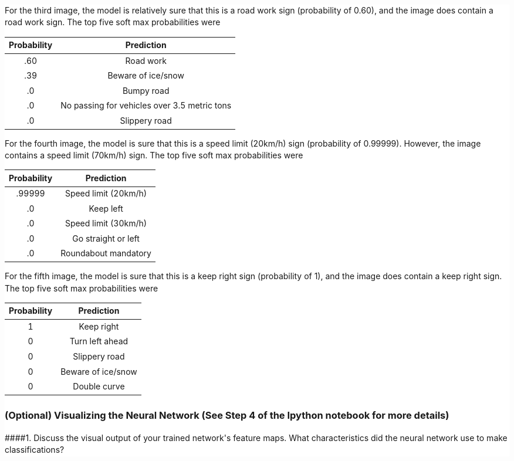 For the third image, the model is relatively sure that this is a road work sign (probability of 0.60), and the image does contain a road work sign. The top five soft max probabilities were

| Probability         	|     Prediction	        					| 
|:---------------------:|:---------------------------------------------:| 
| .60         			| Road work   									| 
| .39     				| Beware of ice/snow 										|
| .0					| Bumpy road										|
| .0	      			| No passing for vehicles over 3.5 metric tons				 				|
| .0				    | Slippery road      							|

For the fourth image, the model is sure that this is a speed limit (20km/h) sign (probability of 0.99999). However, the image contains a speed limit (70km/h) sign. The top five soft max probabilities were

| Probability         	|     Prediction	        					| 
|:---------------------:|:---------------------------------------------:| 
| .99999         			| Speed limit (20km/h)   									| 
| .0     				| Keep left										|
| .0					| Speed limit (30km/h)										|
| .0	      			| Go straight or left					 				|
| .0				    | Roundabout mandatory      							|

For the fifth image, the model is sure that this is a keep right sign (probability of 1), and the image does contain a keep right sign. The top five soft max probabilities were

| Probability         	|     Prediction	        					| 
|:---------------------:|:---------------------------------------------:| 
| 1        			| Keep right  									| 
| 0    				| Turn left ahead 										|
| 0					| Slippery road										|
| 0	      			| Beware of ice/snow					 				|
| 0				    | Double curve      							|

 

### (Optional) Visualizing the Neural Network (See Step 4 of the Ipython notebook for more details)
####1. Discuss the visual output of your trained network's feature maps. What characteristics did the neural network use to make classifications?


